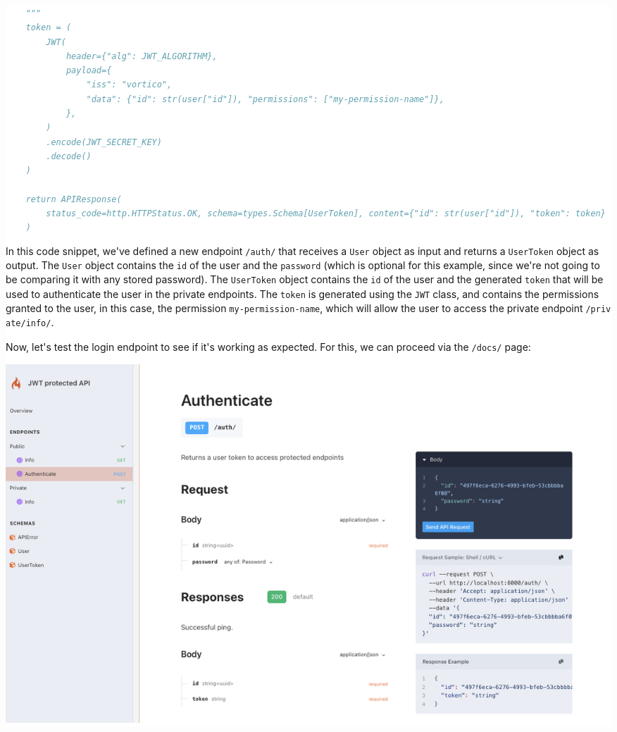 ```python
    """
    token = (
        JWT(
            header={"alg": JWT_ALGORITHM},
            payload={
                "iss": "vortico",
                "data": {"id": str(user["id"]), "permissions": ["my-permission-name"]},
            },
        )
        .encode(JWT_SECRET_KEY)
        .decode()
    )

    return APIResponse(
        status_code=http.HTTPStatus.OK, schema=types.Schema[UserToken], content={"id": str(user["id"]), "token": token}
    )
```

In this code snippet, we've defined a new endpoint `/auth/` that receives a `User` object as input and returns a `UserToken` object as output. The `User` object contains the `id` of the user and the `password` (which is optional for this example, since we're not going to be comparing it with any stored password). The `UserToken` object contains the `id` of the user and the generated `token` that will be used to authenticate the user in the private endpoints. The `token` is generated using the `JWT` class, and contains the permissions granted to the user, in this case, the permission `my-permission-name`, which will allow the user to access the private endpoint `/private/info/`. 

Now, let's test the login endpoint to see if it's working as expected. For this, we can proceed via the `/docs/` page:

![Flama JWT Authentication](./.images/docs-with-auth.png)
